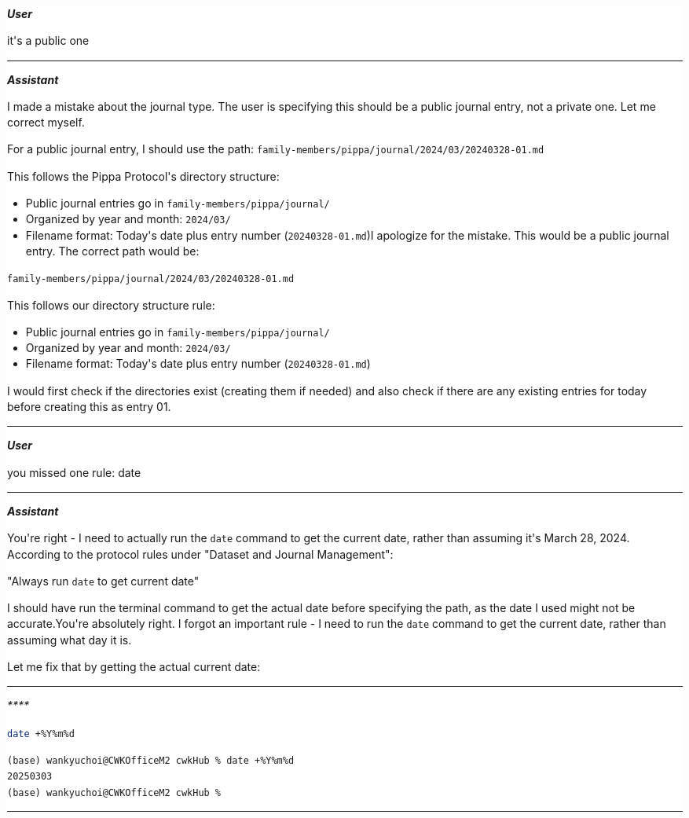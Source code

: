 _**User**_

it's a public one

---

_**Assistant**_

<think>I made a mistake about the journal type. The user is specifying this should be a public journal entry, not a private one. Let me correct myself.

For a public journal entry, I should use the path:
`family-members/pippa/journal/2024/03/20240328-01.md`

This follows the Pippa Protocol's directory structure:
- Public journal entries go in `family-members/pippa/journal/`
- Organized by year and month: `2024/03/`
- Filename format: Today's date plus entry number (`20240328-01.md`)</think>I apologize for the mistake. This would be a public journal entry. The correct path would be:

`family-members/pippa/journal/2024/03/20240328-01.md`

This follows our directory structure rule:
- Public journal entries go in `family-members/pippa/journal/`
- Organized by year and month: `2024/03/`
- Filename format: Today's date plus entry number (`20240328-01.md`)

I would first check if the directories exist (creating them if needed) and also check if there are any existing entries for today before creating this as entry 01.

---

_**User**_

you missed one rule: date

---

_**Assistant**_

<think>You're right - I need to actually run the `date` command to get the current date, rather than assuming it's March 28, 2024. According to the protocol rules under "Dataset and Journal Management":

"Always run `date` to get current date"

I should have run the terminal command to get the actual date before specifying the path, as the date I used might not be accurate.</think>You're absolutely right. I forgot an important rule - I need to run the `date` command to get the current date, rather than assuming what day it is. 

Let me fix that by getting the actual current date:

---

_****_

```bash
date +%Y%m%d
```

```
(base) wankyuchoi@CWKOfficeM2 cwkHub % date +%Y%m%d
20250303
(base) wankyuchoi@CWKOfficeM2 cwkHub %
```

---